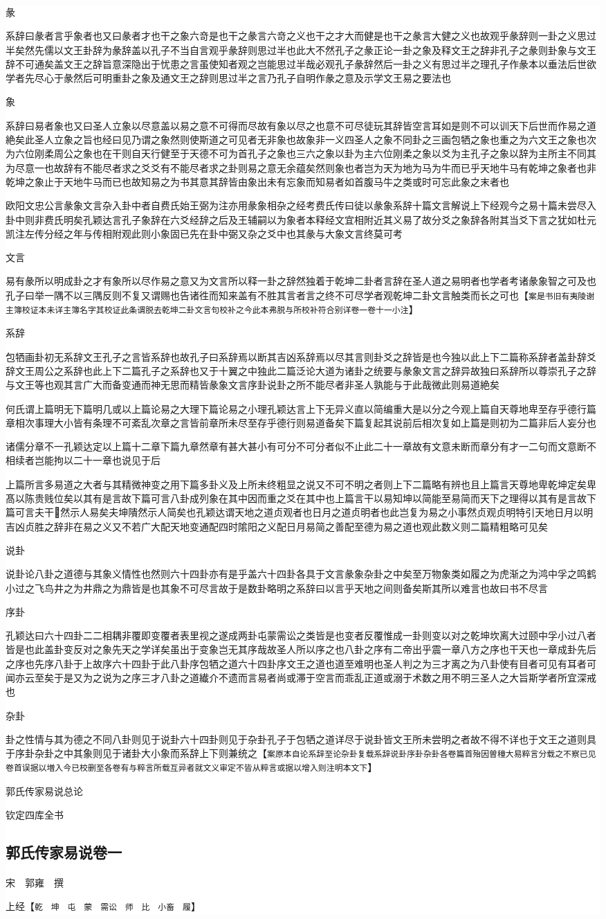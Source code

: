 彖  

系辞曰彖者言乎象者也又曰彖者才也干之象六竒是也干之彖言六竒之义也干之才大而健是也干之彖言大健之义也故观乎彖辞则一卦之义思过半矣然先儒以文王卦辞为彖辞盖以孔子不当自言观乎彖辞则思过半也此大不然孔子之彖正论一卦之象及释文王之辞非孔子之彖则卦象与文王辞不可通矣盖文王之辞旨意深隐出于忧患之言虽使知者观之岂能思过半哉必观孔子彖辞然后一卦之义有思过半之理孔子作彖本以垂法后世欲学者先尽心于彖然后可明重卦之象及通文王之辞则思过半之言乃孔子自明作彖之意及示学文王易之要法也  

象  

系辞曰易者象也又曰圣人立象以尽意盖以易之意不可得而尽故有象以尽之也意不可尽徒玩其辞皆空言耳如是则不可以训天下后世而作易之道絶矣此圣人立象之旨也经曰见乃谓之象然则使斯道之可见者无非象也故象非一义四圣人之象不同卦之三画包牺之象也重之为六文王之象也次为六位刚柔周公之象也在干则自天行健至于天德不可为首孔子之象也三六之象以卦为主六位刚柔之象以爻为主孔子之象以辞为主所主不同其为尽意一也故辞有不能尽者求之爻爻有不能尽者求之卦则易之意无余蕴矣然则象也者岂为天为地为马为牛而已乎天地牛马有乾坤之象者也非乾坤之象止于天地牛马而已也故知易之为书其意其辞皆由象出未有忘象而知易者如首腹马牛之类或时可忘此象之末者也  

欧阳文忠公言彖象文言杂入卦中者自费氏始王弼为注亦用彖象相杂之经考费氏传曰徒以彖象系辞十篇文言解说上下经观今之易十篇未尝尽入卦中则非费氏明矣孔颖达言孔子象辞在六爻经辞之后及王辅嗣以为象者本释经文宜相附近其义易了故分爻之象辞各附其当爻下言之犹如杜元凯注左传分经之年与传相附观此则小象固已先在卦中弼又杂之爻中也其彖与大象文言终莫可考  

文言  

易有彖所以明成卦之才有象所以尽作易之意又为文言所以释一卦之辞然独着于乾坤二卦者言辞在圣人道之易明者也学者考诸彖象智之可及也孔子曰举一隅不以三隅反则不复又谓赐也告诸徃而知来盖有不胜其言者言之终不可尽学者观乾坤二卦文言触类而长之可也【`案是书旧有夷陵谢主簿校证本未详主簿名字其校证此条谓脱去乾坤二卦文言句校补之今此本弗脱与所校补符合别详卷一卷十一小注`】  

系辞  

包牺画卦初无系辞文王孔子之言皆系辞也故孔子曰系辞焉以断其吉凶系辞焉以尽其言则卦爻之辞皆是也今独以此上下二篇称系辞者盖卦辞爻辞文王周公之系辞也此上下二篇孔子之系辞也又于十翼之中独此二篇泛论大道为诸卦之统要与彖象文言之辞异故独曰系辞所以尊崇孔子之辞与文王等也观其言广大而备变通而神无思而精皆彖象文言序卦说卦之所不能尽者非圣人孰能与于此哉微此则易道絶矣  

何氏谓上篇明无下篇明几或以上篇论易之大理下篇论易之小理孔颖达言上下无异义直以简编重大是以分之今观上篇自天尊地卑至存乎德行篇章相次事理大小皆有条理不可紊乱次章之言皆前章所未尽至存乎德行则易道备矣下篇复起其说前后相次复如上篇是则初为二篇非后人妄分也  

诸儒分章不一孔颖达定以上篇十二章下篇九章然章有甚大甚小有可分不可分者似不止此二十一章故有文意未断而章分有才一二句而文意断不相续者岂能拘以二十一章也说见于后  

上篇所言多易道之大者与其精微神变之用下篇多卦义及上所未终粗显之说又不可不明之者则上下二篇略有辨也且上篇言天尊地卑乾坤定矣卑髙以陈贵贱位矣以其有是言故下篇可言八卦成列象在其中因而重之爻在其中也上篇言干以易知坤以简能至易简而天下之理得以其有是言故下篇可言夫干然示人易矣夫坤隤然示人简矣也孔颖达谓天地之道贞观者也日月之道贞明者也此岂复为易之小事然贞观贞明特引天地日月以明吉凶贞胜之辞非在易之义又不若广大配天地变通配四时隂阳之义配日月易简之善配至德为易之道也观此数义则二篇精粗略可见矣  

说卦  

说卦论八卦之道德与其象义情性也然则六十四卦亦有是乎盖六十四卦各具于文言彖象杂卦之中矣至万物象类如履之为虎渐之为鸿中孚之鸣鹤小过之飞鸟井之为井鼎之为鼎皆是也其象不可尽言故于是数卦略明之系辞曰以言乎天地之间则备矣斯其所以难言也故曰书不尽言  

序卦  

孔颖达曰六十四卦二二相耦非覆即变覆者表里视之遂成两卦屯蒙需讼之类皆是也变者反覆惟成一卦则变以对之乾坤坎离大过颐中孚小过八者皆是也此盖卦变反对之象先天之学详矣虽出于变象岂无其序哉故圣人所以序之也八卦之序有二帝出乎震一章八方之序也干天也一章成卦先后之序也先序八卦于上故序六十四卦于此八卦序包牺之道六十四卦序文王之道也道至难明也圣人判之为三才离之为八卦使有目者可见有耳者可闻亦云至矣于是又为之说为之序三才八卦之道纎介不遗而言易者尚或滞于空言而乖乱正道或溺于术数之用不明三圣人之大旨斯学者所宜深戒也  

杂卦  

卦之性情与其为德之不同八卦则见于说卦六十四卦则见于杂卦孔子于包牺之道详尽于说卦皆文王所未尝明之者故不得不详也于文王之道则具于序卦杂卦之中其象则见于诸卦大小象而系辞上下则兼统之【`案原本自论系辞至论杂卦复载系辞说卦序卦杂卦各卷篇首殆因曽穜大易粹言分载之不察已见卷首误据以増入今已校删至各卷有与粹言所载互异者就文义审定不皆从粹言或据以增入则注明本文下`】  

郭氏传家易说总论  

钦定四库全书  

## 郭氏传家易说卷一  

宋　郭雍　撰  

上经【`乾　坤　屯　蒙　需讼　师　比　小畜　履`】  
